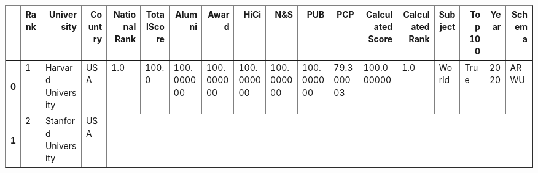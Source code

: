 

<div>
<style scoped>
    .dataframe tbody tr th:only-of-type {
        vertical-align: middle;
    }

    .dataframe tbody tr th {
        vertical-align: top;
    }

    .dataframe thead th {
        text-align: right;
    }
</style>
<table border="1" class="dataframe">
  <thead>
    <tr style="text-align: right;">
      <th></th>
      <th>Rank</th>
      <th>University</th>
      <th>Country</th>
      <th>National Rank</th>
      <th>TotalScore</th>
      <th>Alumni</th>
      <th>Award</th>
      <th>HiCi</th>
      <th>N&amp;S</th>
      <th>PUB</th>
      <th>PCP</th>
      <th>Calculated Score</th>
      <th>Calculated Rank</th>
      <th>Subject</th>
      <th>Top 100</th>
      <th>Year</th>
      <th>Schema</th>
    </tr>
  </thead>
  <tbody>
    <tr>
      <th>0</th>
      <td>1</td>
      <td>Harvard University</td>
      <td>USA</td>
      <td>1.0</td>
      <td>100.0</td>
      <td>100.000000</td>
      <td>100.000000</td>
      <td>100.000000</td>
      <td>100.000000</td>
      <td>100.000000</td>
      <td>79.300003</td>
      <td>100.000000</td>
      <td>1.0</td>
      <td>World</td>
      <td>True</td>
      <td>2020</td>
      <td>ARWU</td>
    </tr>
    <tr>
      <th>1</th>
      <td>2</td>
      <td>Stanford University</td>
      <td>USA</td>